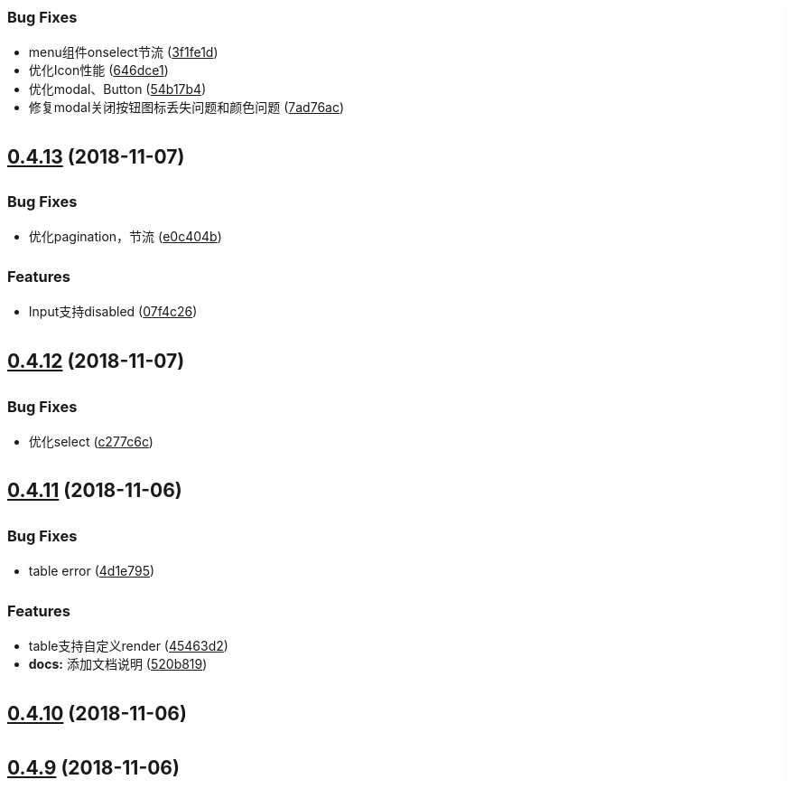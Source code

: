 ### Bug Fixes

* menu组件onselect节流 ([3f1fe1d](https://github.com/Yoshino-UI/Yoshino/commit/3f1fe1d))
* 优化Icon性能 ([646dce1](https://github.com/Yoshino-UI/Yoshino/commit/646dce1))
* 优化modal、Button ([54b17b4](https://github.com/Yoshino-UI/Yoshino/commit/54b17b4))
* 修复modal关闭按钮图标丢失问题和颜色问题 ([7ad76ac](https://github.com/Yoshino-UI/Yoshino/commit/7ad76ac))



## [0.4.13](https://github.com/Yoshino-UI/Yoshino/compare/v0.4.12...v0.4.13) (2018-11-07)


### Bug Fixes

* 优化pagination，节流 ([e0c404b](https://github.com/Yoshino-UI/Yoshino/commit/e0c404b))


### Features

* Input支持disabled ([07f4c26](https://github.com/Yoshino-UI/Yoshino/commit/07f4c26))



## [0.4.12](https://github.com/Yoshino-UI/Yoshino/compare/v0.4.11...v0.4.12) (2018-11-07)


### Bug Fixes

* 优化select ([c277c6c](https://github.com/Yoshino-UI/Yoshino/commit/c277c6c))



## [0.4.11](https://github.com/Yoshino-UI/Yoshino/compare/v0.4.10...v0.4.11) (2018-11-06)


### Bug Fixes

* table error ([4d1e795](https://github.com/Yoshino-UI/Yoshino/commit/4d1e795))


### Features

* table支持自定义render ([45463d2](https://github.com/Yoshino-UI/Yoshino/commit/45463d2))
* **docs:** 添加文档说明 ([520b819](https://github.com/Yoshino-UI/Yoshino/commit/520b819))



## [0.4.10](https://github.com/Yoshino-UI/Yoshino/compare/v0.4.9...v0.4.10) (2018-11-06)



## [0.4.9](https://github.com/Yoshino-UI/Yoshino/compare/v0.4.8...v0.4.9) (2018-11-06)
